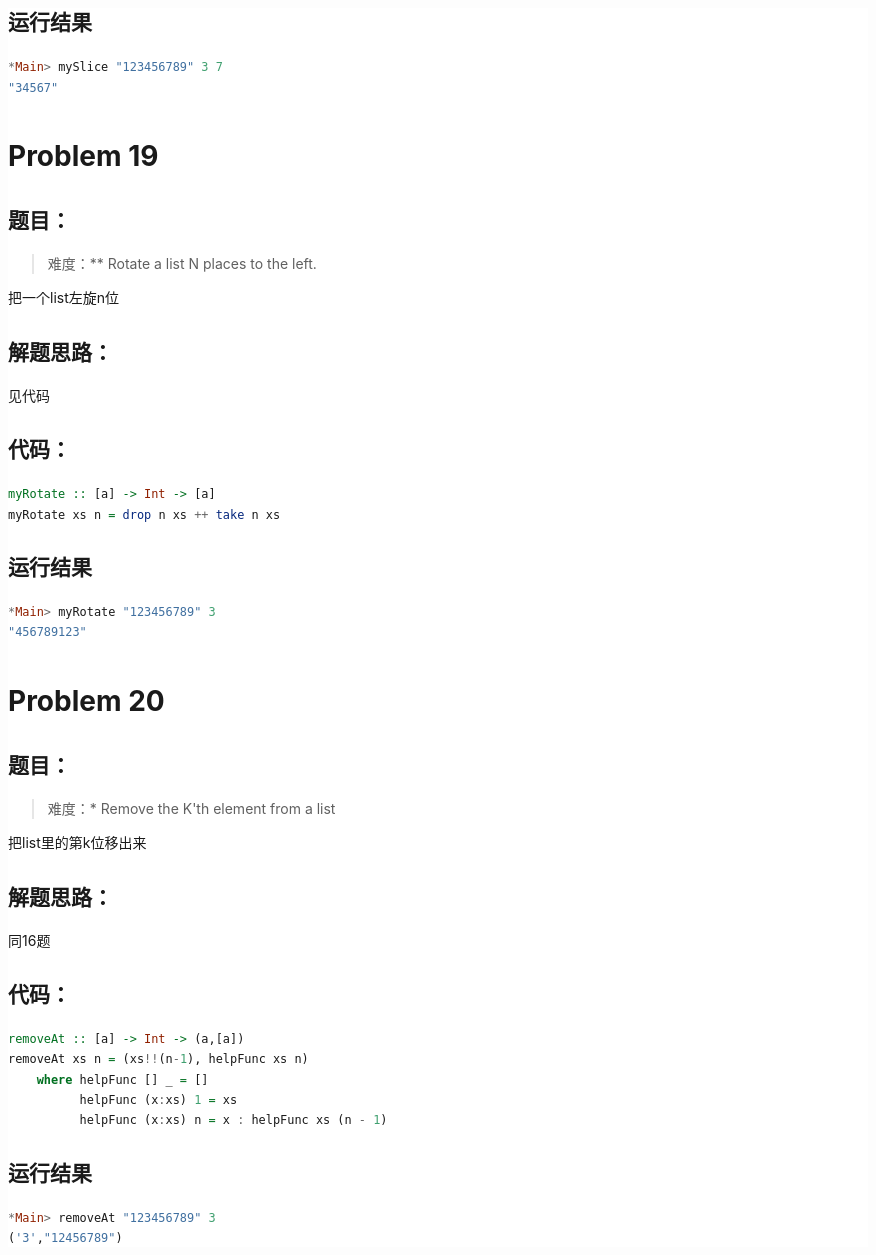 ## 运行结果
```haskell
*Main> mySlice "123456789" 3 7
"34567"
```

# Problem 19
## 题目：
>难度：**
>Rotate a list N places to the left.

把一个list左旋n位

## 解题思路：
见代码

## 代码：
```haskell
myRotate :: [a] -> Int -> [a]
myRotate xs n = drop n xs ++ take n xs
```

## 运行结果
```haskell
*Main> myRotate "123456789" 3
"456789123"
```

# Problem 20
## 题目：
>难度：*
>Remove the K'th element from a list

把list里的第k位移出来

## 解题思路：
同16题

## 代码：
```haskell
removeAt :: [a] -> Int -> (a,[a])
removeAt xs n = (xs!!(n-1), helpFunc xs n)
    where helpFunc [] _ = []
          helpFunc (x:xs) 1 = xs
          helpFunc (x:xs) n = x : helpFunc xs (n - 1)  
```

## 运行结果
```haskell
*Main> removeAt "123456789" 3
('3',"12456789")
```
